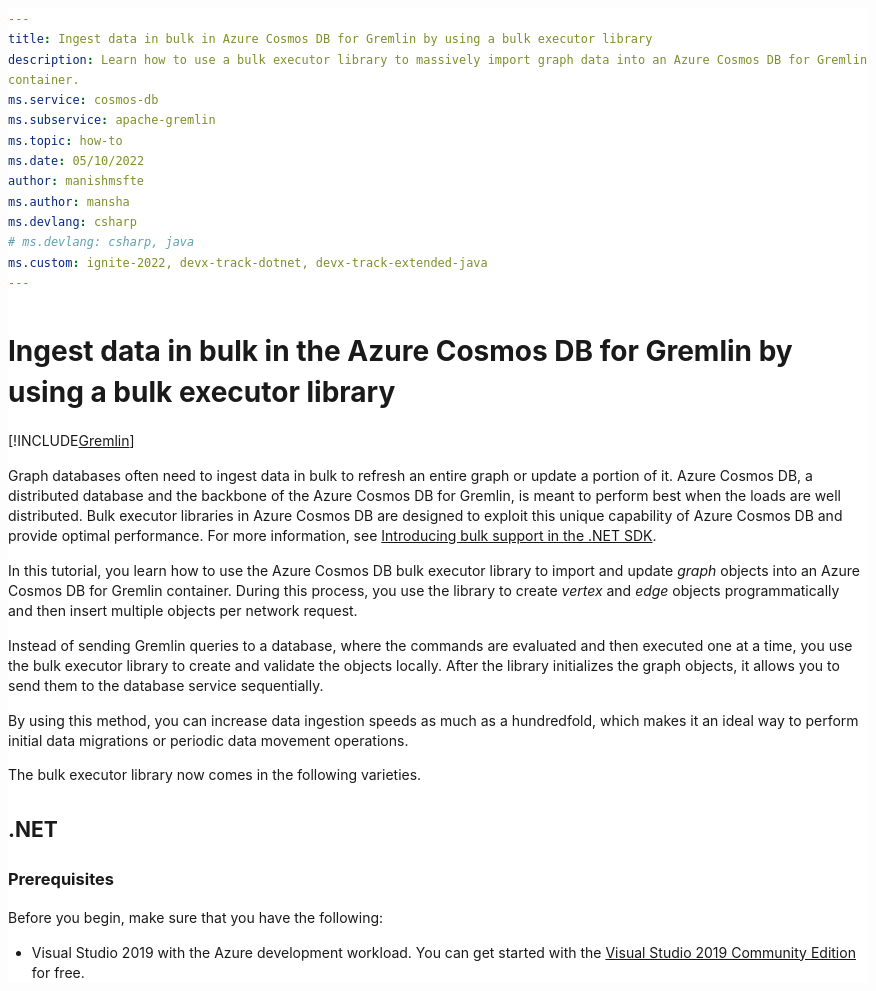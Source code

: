 ```yaml
---
title: Ingest data in bulk in Azure Cosmos DB for Gremlin by using a bulk executor library
description: Learn how to use a bulk executor library to massively import graph data into an Azure Cosmos DB for Gremlin container.
ms.service: cosmos-db
ms.subservice: apache-gremlin
ms.topic: how-to
ms.date: 05/10/2022
author: manishmsfte
ms.author: mansha
ms.devlang: csharp
# ms.devlang: csharp, java
ms.custom: ignite-2022, devx-track-dotnet, devx-track-extended-java
---
```


# Ingest data in bulk in the Azure Cosmos DB for Gremlin by using a bulk executor library

[!INCLUDE[Gremlin](../includes/appliesto-gremlin.md)]

Graph databases often need to ingest data in bulk to refresh an entire graph or update a portion of it. Azure Cosmos DB, a distributed database and the backbone of the Azure Cosmos DB for Gremlin, is meant to perform best when the loads are well distributed. Bulk executor libraries in Azure Cosmos DB are designed to exploit this unique capability of Azure Cosmos DB and provide optimal performance. For more information, see [Introducing bulk support in the .NET SDK](https://devblogs.microsoft.com/cosmosdb/introducing-bulk-support-in-the-net-sdk).

In this tutorial, you learn how to use the Azure Cosmos DB bulk executor library to import and update *graph* objects into an Azure Cosmos DB for Gremlin container. During this process, you use the library to create *vertex* and *edge* objects programmatically and then insert multiple objects per network request.

Instead of sending Gremlin queries to a database, where the commands are evaluated and then executed one at a time, you use the bulk executor library to create and validate the objects locally. After the library initializes the graph objects, it allows you to send them to the database service sequentially. 

By using this method, you can increase data ingestion speeds as much as a hundredfold, which makes it an ideal way to perform initial data migrations or periodic data movement operations. 

The bulk executor library now comes in the following varieties.

## .NET
### Prerequisites

Before you begin, make sure that you have the following:

* Visual Studio 2019 with the Azure development workload. You can get started with the [Visual Studio 2019 Community Edition](https://visualstudio.microsoft.com/downloads/) for free.
